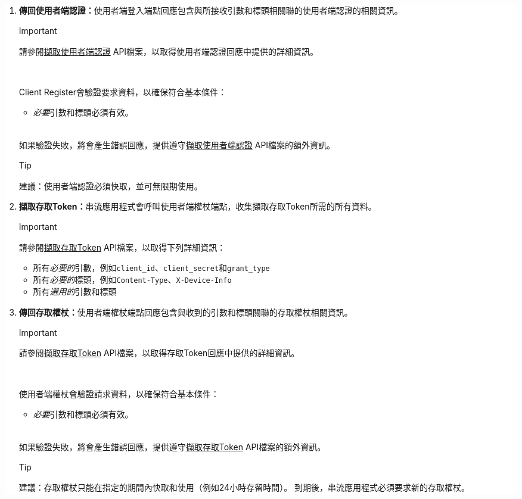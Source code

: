 1. **傳回使用者端認證：**&#x200B;使用者端登入端點回應包含與所接收引數和標頭相關聯的使用者端認證的相關資訊。

   >[!IMPORTANT]
   >
   > 請參閱[擷取使用者端認證](/help/authentication/integration-guide-programmers/rest-apis/rest-api-dcr/apis/dynamic-client-registration-apis-retrieve-client-credentials.md#success) API檔案，以取得使用者端認證回應中提供的詳細資訊。
   >
   > <br/>
   >
   > Client Register會驗證要求資料，以確保符合基本條件：
   >
   > * _必要_&#x200B;引數和標頭必須有效。
   >
   > <br/>
   >
   > 如果驗證失敗，將會產生錯誤回應，提供遵守[擷取使用者端認證](/help/authentication/integration-guide-programmers/rest-apis/rest-api-dcr/apis/dynamic-client-registration-apis-retrieve-client-credentials.md#error) API檔案的額外資訊。

   >[!TIP]
   >
   > 建議：使用者端認證必須快取，並可無限期使用。

1. **擷取存取Token：**&#x200B;串流應用程式會呼叫使用者端權杖端點，收集擷取存取Token所需的所有資料。

   >[!IMPORTANT]
   >
   > 請參閱[擷取存取Token](/help/authentication/integration-guide-programmers/rest-apis/rest-api-dcr/apis/dynamic-client-registration-apis-retrieve-access-token.md#request) API檔案，以取得下列詳細資訊：
   >
   > * 所有&#x200B;_必要的_&#x200B;引數，例如`client_id`、`client_secret`和`grant_type`
   > * 所有&#x200B;_必要的_&#x200B;標頭，例如`Content-Type`、`X-Device-Info`
   > * 所有&#x200B;_選用的_&#x200B;引數和標頭

1. **傳回存取權杖：**&#x200B;使用者端權杖端點回應包含與收到的引數和標頭關聯的存取權杖相關資訊。

   >[!IMPORTANT]
   >
   > 請參閱[擷取存取Token](/help/authentication/integration-guide-programmers/rest-apis/rest-api-dcr/apis/dynamic-client-registration-apis-retrieve-access-token.md#success) API檔案，以取得存取Token回應中提供的詳細資訊。
   >
   > <br/>
   >
   > 使用者端權杖會驗證請求資料，以確保符合基本條件：
   >
   > * _必要_&#x200B;引數和標頭必須有效。
   >
   > <br/>
   >
   > 如果驗證失敗，將會產生錯誤回應，提供遵守[擷取存取Token](/help/authentication/integration-guide-programmers/rest-apis/rest-api-dcr/apis/dynamic-client-registration-apis-retrieve-access-token.md#error) API檔案的額外資訊。

   >[!TIP]
   >
   > 建議：存取權杖只能在指定的期間內快取和使用（例如24小時存留時間）。 到期後，串流應用程式必須要求新的存取權杖。
